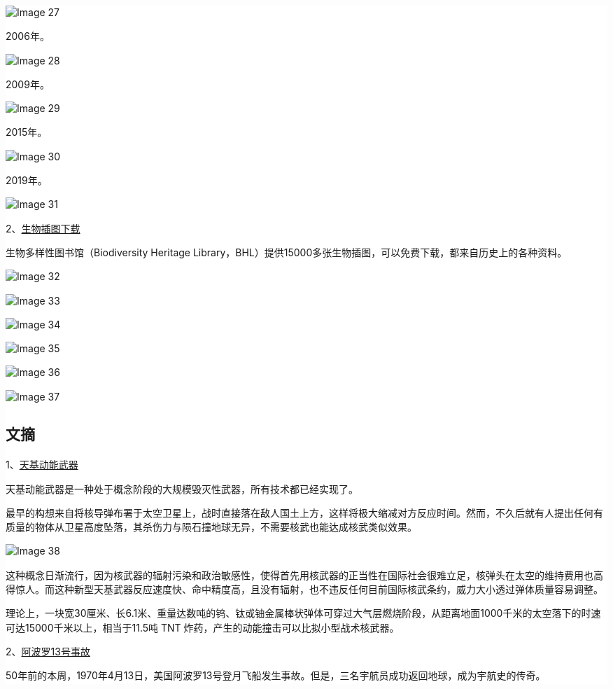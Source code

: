 ![Image 27](https://www.wangbase.com/blogimg/asset/202004/bg2020041306.jpg)

2006年。

![Image 28](https://www.wangbase.com/blogimg/asset/202004/bg2020041307.jpg)

2009年。

![Image 29](https://www.wangbase.com/blogimg/asset/202004/bg2020041308.jpg)

2015年。

![Image 30](https://www.wangbase.com/blogimg/asset/202004/bg2020041309.jpg)

2019年。

![Image 31](https://www.wangbase.com/blogimg/asset/202004/bg2020041310.jpg)

2、[生物插图下载](https://www.flickr.com/photos/biodivlibrary/)

生物多样性图书馆（Biodiversity Heritage Library，BHL）提供15000多张生物插图，可以免费下载，都来自历史上的各种资料。

![Image 32](https://www.wangbase.com/blogimg/asset/202002/bg2020021103.jpg)

![Image 33](https://www.wangbase.com/blogimg/asset/202002/bg2020021104.jpg)

![Image 34](https://www.wangbase.com/blogimg/asset/202002/bg2020021105.jpg)

![Image 35](https://www.wangbase.com/blogimg/asset/202002/bg2020021106.jpg)

![Image 36](https://www.wangbase.com/blogimg/asset/202002/bg2020021107.jpg)

![Image 37](https://www.wangbase.com/blogimg/asset/202002/bg2020021108.jpg)

文摘
--

1、[天基动能武器](https://zh.wikipedia.org/wiki/%E5%A4%A9%E5%9F%BA%E5%8B%95%E8%83%BD%E6%AD%A6%E5%99%A8)

天基动能武器是一种处于概念阶段的大规模毁灭性武器，所有技术都已经实现了。

最早的构想来自将核导弹布署于太空卫星上，战时直接落在敌人国土上方，这样将极大缩减对方反应时间。然而，不久后就有人提出任何有质量的物体从卫星高度坠落，其杀伤力与陨石撞地球无异，不需要核武也能达成核武类似效果。

![Image 38](https://www.wangbase.com/blogimg/asset/202004/bg2020041002.jpg)

这种概念日渐流行，因为核武器的辐射污染和政治敏感性，使得首先用核武器的正当性在国际社会很难立足，核弹头在太空的维持费用也高得惊人。而这种新型天基武器反应速度快、命中精度高，且没有辐射，也不违反任何目前国际核武条约，威力大小透过弹体质量容易调整。

理论上，一块宽30厘米、长6.1米、重量达数吨的钨、钛或铀金属棒状弹体可穿过大气层燃烧阶段，从距离地面1000千米的太空落下的时速可达15000千米以上，相当于11.5吨 TNT 炸药，产生的动能撞击可以比拟小型战术核武器。

2、[阿波罗13号事故](https://baike.baidu.com/item/%E9%98%BF%E6%B3%A2%E7%BD%9713%E5%8F%B7/3965)

50年前的本周，1970年4月13日，美国阿波罗13号登月飞船发生事故。但是，三名宇航员成功返回地球，成为宇航史的传奇。
